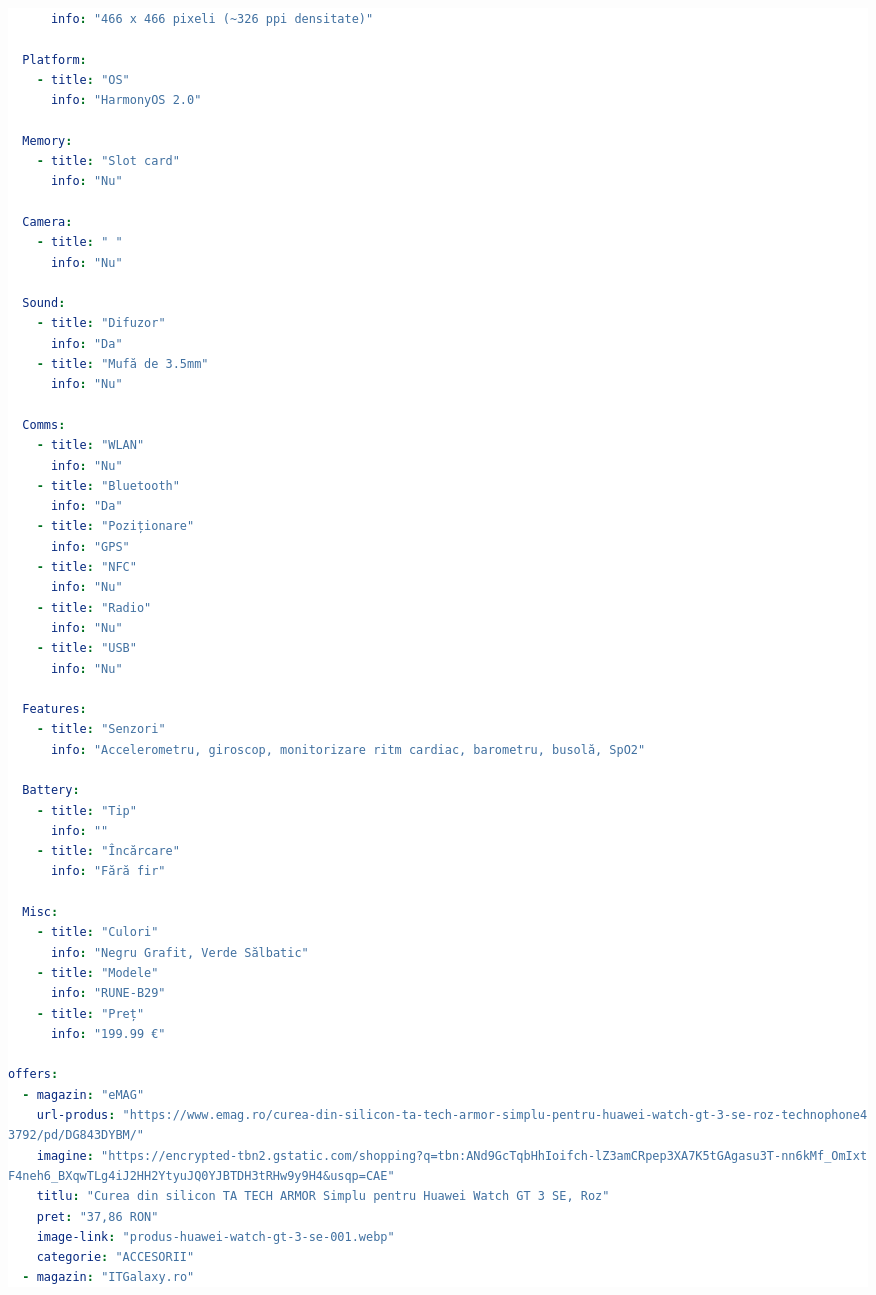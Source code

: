 ```yaml
      info: "466 x 466 pixeli (~326 ppi densitate)"

  Platform:
    - title: "OS"
      info: "HarmonyOS 2.0"

  Memory:
    - title: "Slot card"
      info: "Nu"

  Camera:
    - title: " "
      info: "Nu"

  Sound:
    - title: "Difuzor"
      info: "Da"
    - title: "Mufă de 3.5mm"
      info: "Nu"

  Comms:
    - title: "WLAN"
      info: "Nu"
    - title: "Bluetooth"
      info: "Da"
    - title: "Poziționare"
      info: "GPS"
    - title: "NFC"
      info: "Nu"
    - title: "Radio"
      info: "Nu"
    - title: "USB"
      info: "Nu"

  Features:
    - title: "Senzori"
      info: "Accelerometru, giroscop, monitorizare ritm cardiac, barometru, busolă, SpO2"

  Battery:
    - title: "Tip"
      info: ""
    - title: "Încărcare"
      info: "Fără fir"

  Misc:
    - title: "Culori"
      info: "Negru Grafit, Verde Sălbatic"
    - title: "Modele"
      info: "RUNE-B29"
    - title: "Preț"
      info: "199.99 €"

offers:
  - magazin: "eMAG"
    url-produs: "https://www.emag.ro/curea-din-silicon-ta-tech-armor-simplu-pentru-huawei-watch-gt-3-se-roz-technophone43792/pd/DG843DYBM/"
    imagine: "https://encrypted-tbn2.gstatic.com/shopping?q=tbn:ANd9GcTqbHhIoifch-lZ3amCRpep3XA7K5tGAgasu3T-nn6kMf_OmIxtF4neh6_BXqwTLg4iJ2HH2YtyuJQ0YJBTDH3tRHw9y9H4&usqp=CAE"
    titlu: "Curea din silicon TA TECH ARMOR Simplu pentru Huawei Watch GT 3 SE, Roz"
    pret: "37,86 RON"
    image-link: "produs-huawei-watch-gt-3-se-001.webp"
    categorie: "ACCESORII"
  - magazin: "ITGalaxy.ro"
```